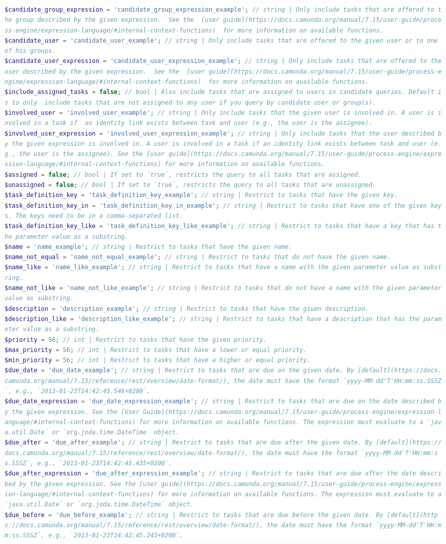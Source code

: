 ```php
$candidate_group_expression = 'candidate_group_expression_example'; // string | Only include tasks that are offered to the group described by the given expression.  See the  [user guide](https://docs.camunda.org/manual/7.15/user-guide/process-engine/expression-language/#internal-context-functions)  for more information on available functions.
$candidate_user = 'candidate_user_example'; // string | Only include tasks that are offered to the given user or to one of his groups.
$candidate_user_expression = 'candidate_user_expression_example'; // string | Only include tasks that are offered to the user described by the given expression.  See the  [user guide](https://docs.camunda.org/manual/7.15/user-guide/process-engine/expression-language/#internal-context-functions)  for more information on available functions.
$include_assigned_tasks = false; // bool | Also include tasks that are assigned to users in candidate queries. Default is to only  include tasks that are not assigned to any user if you query by candidate user or group(s).
$involved_user = 'involved_user_example'; // string | Only include tasks that the given user is involved in. A user is involved in a task if  an identity link exists between task and user (e.g., the user is the assignee).
$involved_user_expression = 'involved_user_expression_example'; // string | Only include tasks that the user described by the given expression is involved in. A user is involved in a task if an identity link exists between task and user (e.g., the user is the assignee). See the [user guide](https://docs.camunda.org/manual/7.15/user-guide/process-engine/expression-language/#internal-context-functions) for more information on available functions.
$assigned = false; // bool | If set to `true`, restricts the query to all tasks that are assigned.
$unassigned = false; // bool | If set to `true`, restricts the query to all tasks that are unassigned.
$task_definition_key = 'task_definition_key_example'; // string | Restrict to tasks that have the given key.
$task_definition_key_in = 'task_definition_key_in_example'; // string | Restrict to tasks that have one of the given keys. The keys need to be in a comma-separated list.
$task_definition_key_like = 'task_definition_key_like_example'; // string | Restrict to tasks that have a key that has the parameter value as a substring.
$name = 'name_example'; // string | Restrict to tasks that have the given name.
$name_not_equal = 'name_not_equal_example'; // string | Restrict to tasks that do not have the given name.
$name_like = 'name_like_example'; // string | Restrict to tasks that have a name with the given parameter value as substring.
$name_not_like = 'name_not_like_example'; // string | Restrict to tasks that do not have a name with the given parameter value as substring.
$description = 'description_example'; // string | Restrict to tasks that have the given description.
$description_like = 'description_like_example'; // string | Restrict to tasks that have a description that has the parameter value as a substring.
$priority = 56; // int | Restrict to tasks that have the given priority.
$max_priority = 56; // int | Restrict to tasks that have a lower or equal priority.
$min_priority = 56; // int | Restrict to tasks that have a higher or equal priority.
$due_date = 'due_date_example'; // string | Restrict to tasks that are due on the given date. By [default](https://docs.camunda.org/manual/7.15/reference/rest/overview/date-format/), the date must have the format `yyyy-MM-dd'T'HH:mm:ss.SSSZ`, e.g., `2013-01-23T14:42:45.546+0200`.
$due_date_expression = 'due_date_expression_example'; // string | Restrict to tasks that are due on the date described by the given expression. See the [User Guide](https://docs.camunda.org/manual/7.15/user-guide/process-engine/expression-language/#internal-context-functions) for more information on available functions. The expression must evaluate to a `java.util.Date` or `org.joda.time.DateTime` object.
$due_after = 'due_after_example'; // string | Restrict to tasks that are due after the given date. By [default](https://docs.camunda.org/manual/7.15/reference/rest/overview/date-format/), the date must have the format `yyyy-MM-dd'T'HH:mm:ss.SSSZ`, e.g., `2013-01-23T14:42:45.435+0200`.
$due_after_expression = 'due_after_expression_example'; // string | Restrict to tasks that are due after the date described by the given expression. See the [user guide](https://docs.camunda.org/manual/7.15/user-guide/process-engine/expression-language/#internal-context-functions) for more information on available functions. The expression must evaluate to a `java.util.Date` or `org.joda.time.DateTime` object.
$due_before = 'due_before_example'; // string | Restrict to tasks that are due before the given date. By [default](https://docs.camunda.org/manual/7.15/reference/rest/overview/date-format/), the date must have the format `yyyy-MM-dd'T'HH:mm:ss.SSSZ`, e.g., `2013-01-23T14:42:45.243+0200`.
```